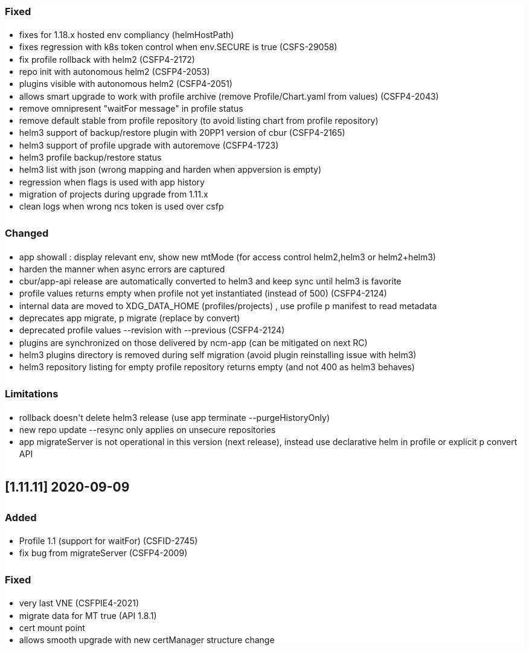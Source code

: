 ### Fixed
- fixes for 1.18.x hosted env compliancy (helmHostPath)
- fixes regression with k8s token control when env.SECURE is true (CSFS-29058)
- fix profile rollback with helm2 (CSFP4-2172)
- repo init with autonomous helm2 (CSFP4-2053)
- plugins visible with autonomous helm2 (CSFP4-2051)
- allows smart upgrade to work with profile archive (remove Profile/Chart.yaml from values) (CSFP4-2043)
- remove omnipresent "waitFor message" in profile status
- remove default stable from profile repository (to avoid listing chart from profile repository)
- helm3 support of backup/restore plugin with 20PP1 version of cbur (CSFP4-2165)
- helm3 support of profile upgrade with autoremove (CSFP4-1723)
- helm3 profile backup/restore status 
- helm3 list with json (wrong mapping and harden when appversion is empty)
- regression when flags is used with app history
- migration of projects during upgrade from 1.11.x
- clean logs when wrong ncs token is used over csfp


### Changed
- app showall : display relevant env, show new mtMode (for access control helm2,helm3 or helm2+helm3)
- harden the manner when async errors are captured
- cbur/app-api release are automatically converted to helm3 and keep sync until helm3 is favorite
- profile values returns empty when profile not yet instantiated (instead of 500) (CSFP4-2124)
- internal data are moved to XDG_DATA_HOME (profiles/projects) , use profile p manifest to read metadata
- deprecates app migrate, p migrate (replace by convert)
- deprecated profile values --revision with --previous (CSFP4-2124)
- plugins are synchronized on those delivered by ncm-app (can be mitigated on next RC)
- helm3 plugins directory is removed during self migration (avoid plugin reinstalling issue with helm3)
- helm3 repository listing for empty profile repository returns empty (and not 400 as helm3 behaves)

### Limitations
- rollback doesn't delete helm3 release (use app terminate --purgeHistoryOnly)
- new repo update --resync only applies on unsecure repositories
- app migrateServer is not operational in this version (next release), instead use declarative helm in profile or explicit p convert API

## [1.11.11] 2020-09-09
### Added
- Profile 1.1 (support for waitFor) (CSFID-2745)
- fix bug from migrateServer (CSFP4-2009)

### Fixed
- very last VNE (CSFPIE4-2021)
- migrate data for MT true (API 1.8.1)
- cert mount point
- allows smooth upgrade with new certManager structure change
